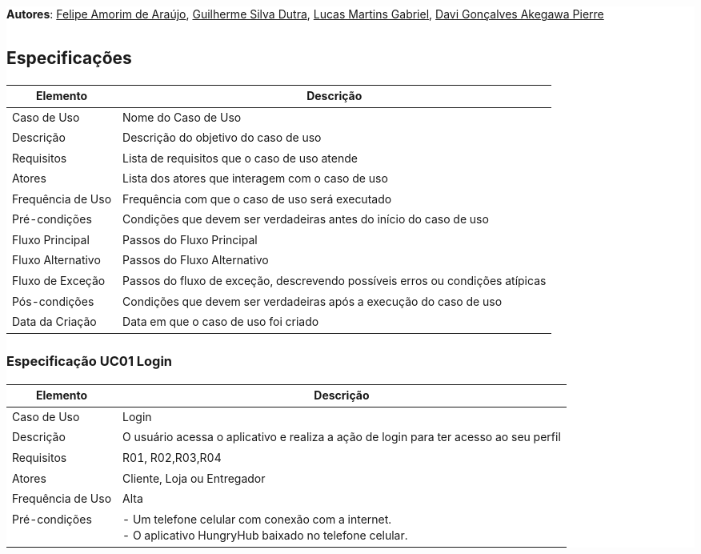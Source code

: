 **Autores**: [Felipe Amorim de Araújo](https://github.com/lipeaaraujo), [Guilherme Silva Dutra](https://github.com/GuiDutra21), [Lucas Martins Gabriel](https://github.com/martinsglucas), [Davi Gonçalves Akegawa Pierre](https://github.com/DaviPierre)

</center>

## Especificações

| Elemento          | Descrição                                                                     |
| ----------------- | ----------------------------------------------------------------------------- |
| Caso de Uso       | Nome do Caso de Uso                                                           |
| Descrição         | Descrição do objetivo do caso de uso                                          |
| Requisitos        | Lista de requisitos que o caso de uso atende                                  |
| Atores            | Lista dos atores que interagem com o caso de uso                              |
| Frequência de Uso | Frequência com que o caso de uso será executado                               |
| Pré-condições     | Condições que devem ser verdadeiras antes do início do caso de uso            |
| Fluxo Principal   | Passos do Fluxo Principal                                                     |
| Fluxo Alternativo | Passos do Fluxo Alternativo                                                   |
| Fluxo de Exceção  | Passos do fluxo de exceção, descrevendo possíveis erros ou condições atípicas |
| Pós-condições     | Condições que devem ser verdadeiras após a execução do caso de uso            |
| Data da Criação   | Data em que o caso de uso foi criado                                          |

### Especificação UC01 Login

| Elemento          | Descrição                                                                                                                                                                                                                                                                                                                                                                                                                                                                     |
| ----------------- | ----------------------------------------------------------------------------------------------------------------------------------------------------------------------------------------------------------------------------------------------------------------------------------------------------------------------------------------------------------------------------------------------------------------------------------------------------------------------------- |
| Caso de Uso       | Login                                                                                                                                                                                                                                                                                                                                                                                                                                                                         |
| Descrição         | O usuário acessa o aplicativo e realiza a ação de login para ter acesso ao seu perfil                                                                                                                                                                                                                                                                                                                                                                                         |
| Requisitos        | R01, R02,R03,R04                                                                                                                                                                                                                                                                                                                                                                                                                                                              |
| Atores            | Cliente, Loja ou Entregador                                                                                                                                                                                                                                                                                                                                                                                                                                                   |
| Frequência de Uso | Alta                                                                                                                                                                                                                                                                                                                                                                                                                                                                          |
| Pré-condições     | - Um telefone celular com conexão com a internet.<br> - O aplicativo HungryHub baixado no telefone celular.                                                                                                                                                                                                                                                                                                                                                                   |